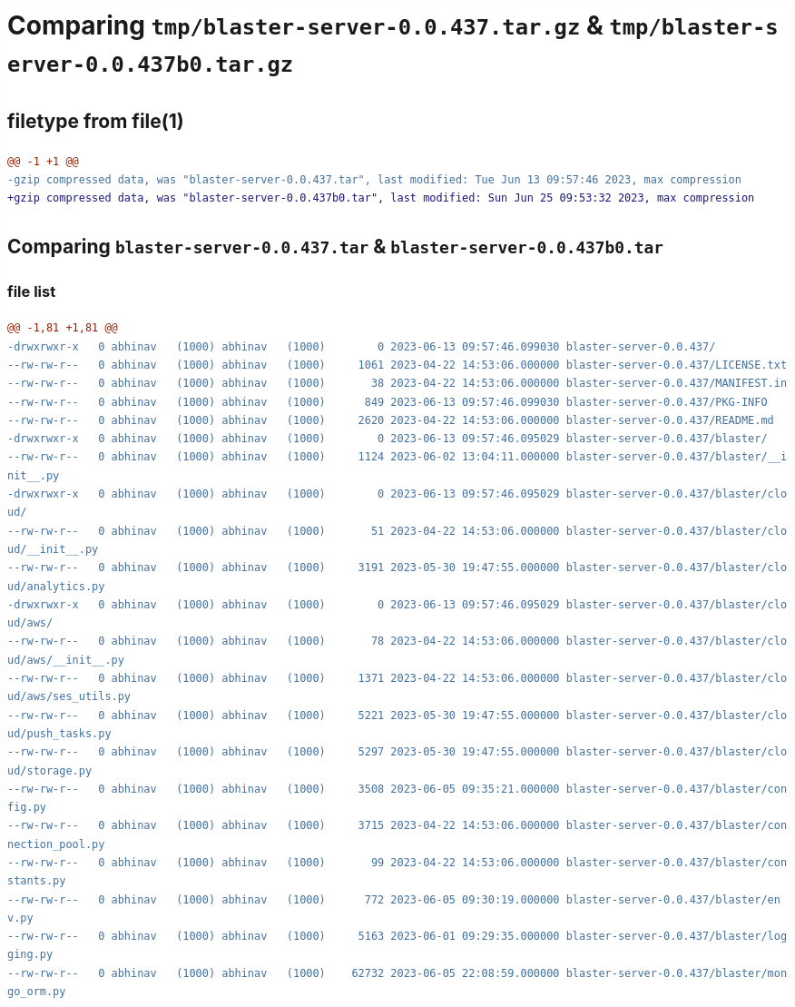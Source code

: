 # Comparing `tmp/blaster-server-0.0.437.tar.gz` & `tmp/blaster-server-0.0.437b0.tar.gz`

## filetype from file(1)

```diff
@@ -1 +1 @@
-gzip compressed data, was "blaster-server-0.0.437.tar", last modified: Tue Jun 13 09:57:46 2023, max compression
+gzip compressed data, was "blaster-server-0.0.437b0.tar", last modified: Sun Jun 25 09:53:32 2023, max compression
```

## Comparing `blaster-server-0.0.437.tar` & `blaster-server-0.0.437b0.tar`

### file list

```diff
@@ -1,81 +1,81 @@
-drwxrwxr-x   0 abhinav   (1000) abhinav   (1000)        0 2023-06-13 09:57:46.099030 blaster-server-0.0.437/
--rw-rw-r--   0 abhinav   (1000) abhinav   (1000)     1061 2023-04-22 14:53:06.000000 blaster-server-0.0.437/LICENSE.txt
--rw-rw-r--   0 abhinav   (1000) abhinav   (1000)       38 2023-04-22 14:53:06.000000 blaster-server-0.0.437/MANIFEST.in
--rw-rw-r--   0 abhinav   (1000) abhinav   (1000)      849 2023-06-13 09:57:46.099030 blaster-server-0.0.437/PKG-INFO
--rw-rw-r--   0 abhinav   (1000) abhinav   (1000)     2620 2023-04-22 14:53:06.000000 blaster-server-0.0.437/README.md
-drwxrwxr-x   0 abhinav   (1000) abhinav   (1000)        0 2023-06-13 09:57:46.095029 blaster-server-0.0.437/blaster/
--rw-rw-r--   0 abhinav   (1000) abhinav   (1000)     1124 2023-06-02 13:04:11.000000 blaster-server-0.0.437/blaster/__init__.py
-drwxrwxr-x   0 abhinav   (1000) abhinav   (1000)        0 2023-06-13 09:57:46.095029 blaster-server-0.0.437/blaster/cloud/
--rw-rw-r--   0 abhinav   (1000) abhinav   (1000)       51 2023-04-22 14:53:06.000000 blaster-server-0.0.437/blaster/cloud/__init__.py
--rw-rw-r--   0 abhinav   (1000) abhinav   (1000)     3191 2023-05-30 19:47:55.000000 blaster-server-0.0.437/blaster/cloud/analytics.py
-drwxrwxr-x   0 abhinav   (1000) abhinav   (1000)        0 2023-06-13 09:57:46.095029 blaster-server-0.0.437/blaster/cloud/aws/
--rw-rw-r--   0 abhinav   (1000) abhinav   (1000)       78 2023-04-22 14:53:06.000000 blaster-server-0.0.437/blaster/cloud/aws/__init__.py
--rw-rw-r--   0 abhinav   (1000) abhinav   (1000)     1371 2023-04-22 14:53:06.000000 blaster-server-0.0.437/blaster/cloud/aws/ses_utils.py
--rw-rw-r--   0 abhinav   (1000) abhinav   (1000)     5221 2023-05-30 19:47:55.000000 blaster-server-0.0.437/blaster/cloud/push_tasks.py
--rw-rw-r--   0 abhinav   (1000) abhinav   (1000)     5297 2023-05-30 19:47:55.000000 blaster-server-0.0.437/blaster/cloud/storage.py
--rw-rw-r--   0 abhinav   (1000) abhinav   (1000)     3508 2023-06-05 09:35:21.000000 blaster-server-0.0.437/blaster/config.py
--rw-rw-r--   0 abhinav   (1000) abhinav   (1000)     3715 2023-04-22 14:53:06.000000 blaster-server-0.0.437/blaster/connection_pool.py
--rw-rw-r--   0 abhinav   (1000) abhinav   (1000)       99 2023-04-22 14:53:06.000000 blaster-server-0.0.437/blaster/constants.py
--rw-rw-r--   0 abhinav   (1000) abhinav   (1000)      772 2023-06-05 09:30:19.000000 blaster-server-0.0.437/blaster/env.py
--rw-rw-r--   0 abhinav   (1000) abhinav   (1000)     5163 2023-06-01 09:29:35.000000 blaster-server-0.0.437/blaster/logging.py
--rw-rw-r--   0 abhinav   (1000) abhinav   (1000)    62732 2023-06-05 22:08:59.000000 blaster-server-0.0.437/blaster/mongo_orm.py
```